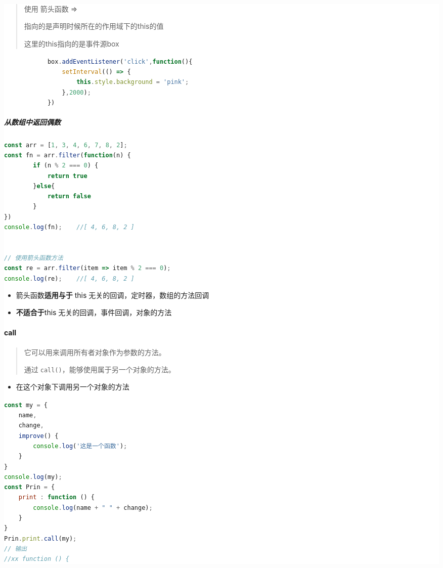 > 使用 箭头函数 =>
>
> 指向的是声明时候所在的作用域下的this的值
>
> 这里的this指向的是事件源box

```js
            box.addEventListener('click',function(){
                setInterval(() => {
                    this.style.background = 'pink';
                },2000);
            })
```



##### 从数组中返回偶数

```js
const arr = [1, 3, 4, 6, 7, 8, 2];
const fn = arr.filter(function(n) {
        if (n % 2 === 0) {
            return true
        }else{
            return false
        }
})
console.log(fn);	//[ 4, 6, 8, 2 ]


// 使用箭头函数方法
const re = arr.filter(item => item % 2 === 0);
console.log(re);	//[ 4, 6, 8, 2 ]

```



* 箭头函数**适用与于** this 无关的回调，定时器，数组的方法回调

* **不适合于**this 无关的回调，事件回调，对象的方法





#### call

> 它可以用来调用所有者对象作为参数的方法。
>
> 通过 `call()`，能够使用属于另一个对象的方法。

* 在这个对象下调用另一个对象的方法

```js
const my = {
    name,
    change,
    improve() {
        console.log('这是一个函数');
    }
}
console.log(my);
const Prin = {
    print : function () {
        console.log(name + " " + change);
    }
}
Prin.print.call(my);
// 输出
//xx function () {
```